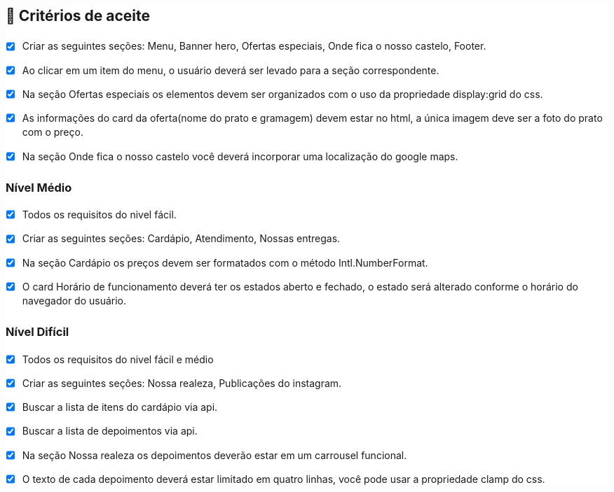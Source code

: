 ## 📝 Critérios de aceite

-  [x] Criar as seguintes seções: Menu, Banner hero, Ofertas especiais, Onde fica o nosso castelo, Footer.

-  [x] Ao clicar em um item do menu, o usuário deverá ser levado para a seção correspondente.

-  [x] Na seção Ofertas especiais os elementos devem ser organizados com o uso da propriedade display:grid do css.

-  [x] As informações do card da oferta(nome do prato e gramagem) devem estar no html, a única imagem deve ser a foto do prato com o preço.

-  [x] Na seção Onde fica o nosso castelo você deverá incorporar uma localização do google maps.

### Nível Médio

-  [x] Todos os requisitos do nivel fácil.

-  [x] Criar as seguintes seções: Cardápio, Atendimento, Nossas entregas.

-  [x] Na seção Cardápio os preços devem ser formatados com o método Intl.NumberFormat.

-  [x] O card Horário de funcionamento deverá ter os estados aberto e fechado, o estado será alterado conforme o horário do navegador do usuário.

### Nível Difícil

-  [x] Todos os requisitos do nivel fácil e médio

-  [x] Criar as seguintes seções: Nossa realeza, Publicações do instagram.

-  [x] Buscar a lista de itens do cardápio via api.

-  [x] Buscar a lista de depoimentos via api.

-  [x] Na seção Nossa realeza os depoimentos deverão estar em um carrousel funcional.

-  [x] O texto de cada depoimento deverá estar limitado em quatro linhas, você pode usar a propriedade clamp do css.
